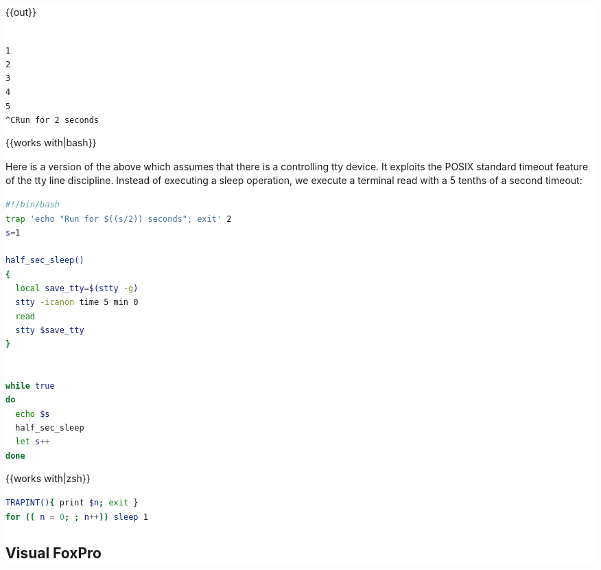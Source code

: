 
{{out}}

```txt

1
2
3
4
5
^CRun for 2 seconds

```


{{works with|bash}}

Here is a version of the above which assumes that there is a controlling tty device. It exploits the POSIX standard timeout feature of the tty line discipline. 
Instead of executing a sleep operation, we execute a terminal read 
with a 5 tenths of a second timeout:


```bash
#!/bin/bash
trap 'echo "Run for $((s/2)) seconds"; exit' 2
s=1

half_sec_sleep()
{
  local save_tty=$(stty -g)
  stty -icanon time 5 min 0
  read
  stty $save_tty
}


while true
do
  echo $s
  half_sec_sleep
  let s++
done
```


{{works with|zsh}}

```bash
TRAPINT(){ print $n; exit }
for (( n = 0; ; n++)) sleep 1
```



## Visual FoxPro
